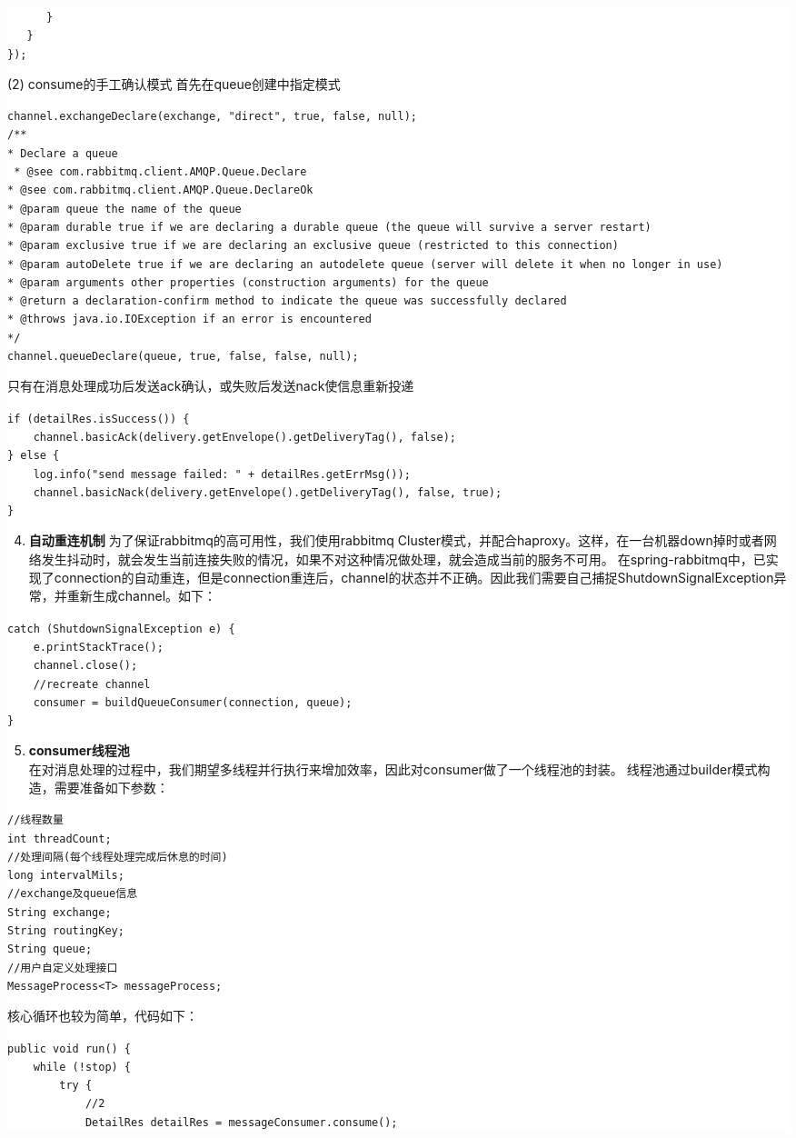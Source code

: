 ```
      }
   }
});
```
(2) consume的手工确认模式 首先在queue创建中指定模式
```
channel.exchangeDeclare(exchange, "direct", true, false, null);
/**
* Declare a queue
 * @see com.rabbitmq.client.AMQP.Queue.Declare
* @see com.rabbitmq.client.AMQP.Queue.DeclareOk
* @param queue the name of the queue
* @param durable true if we are declaring a durable queue (the queue will survive a server restart)
* @param exclusive true if we are declaring an exclusive queue (restricted to this connection)
* @param autoDelete true if we are declaring an autodelete queue (server will delete it when no longer in use)
* @param arguments other properties (construction arguments) for the queue
* @return a declaration-confirm method to indicate the queue was successfully declared
* @throws java.io.IOException if an error is encountered
*/
channel.queueDeclare(queue, true, false, false, null);
```
只有在消息处理成功后发送ack确认，或失败后发送nack使信息重新投递
```
if (detailRes.isSuccess()) {
    channel.basicAck(delivery.getEnvelope().getDeliveryTag(), false);
} else {
    log.info("send message failed: " + detailRes.getErrMsg());
    channel.basicNack(delivery.getEnvelope().getDeliveryTag(), false, true);
}
```
4. **自动重连机制**
为了保证rabbitmq的高可用性，我们使用rabbitmq Cluster模式，并配合haproxy。这样，在一台机器down掉时或者网络发生抖动时，就会发生当前连接失败的情况，如果不对这种情况做处理，就会造成当前的服务不可用。 在spring-rabbitmq中，已实现了connection的自动重连，但是connection重连后，channel的状态并不正确。因此我们需要自己捕捉ShutdownSignalException异常，并重新生成channel。如下： 
```
catch (ShutdownSignalException e) {
    e.printStackTrace();
    channel.close();
    //recreate channel
    consumer = buildQueueConsumer(connection, queue);
}
```

5. **consumer线程池**  
在对消息处理的过程中，我们期望多线程并行执行来增加效率，因此对consumer做了一个线程池的封装。 线程池通过builder模式构造，需要准备如下参数：
```
//线程数量
int threadCount;
//处理间隔(每个线程处理完成后休息的时间)
long intervalMils;
//exchange及queue信息
String exchange;
String routingKey;
String queue;
//用户自定义处理接口
MessageProcess<T> messageProcess;
```
核心循环也较为简单，代码如下：
```
public void run() {
    while (!stop) {
        try {
            //2
            DetailRes detailRes = messageConsumer.consume();
```